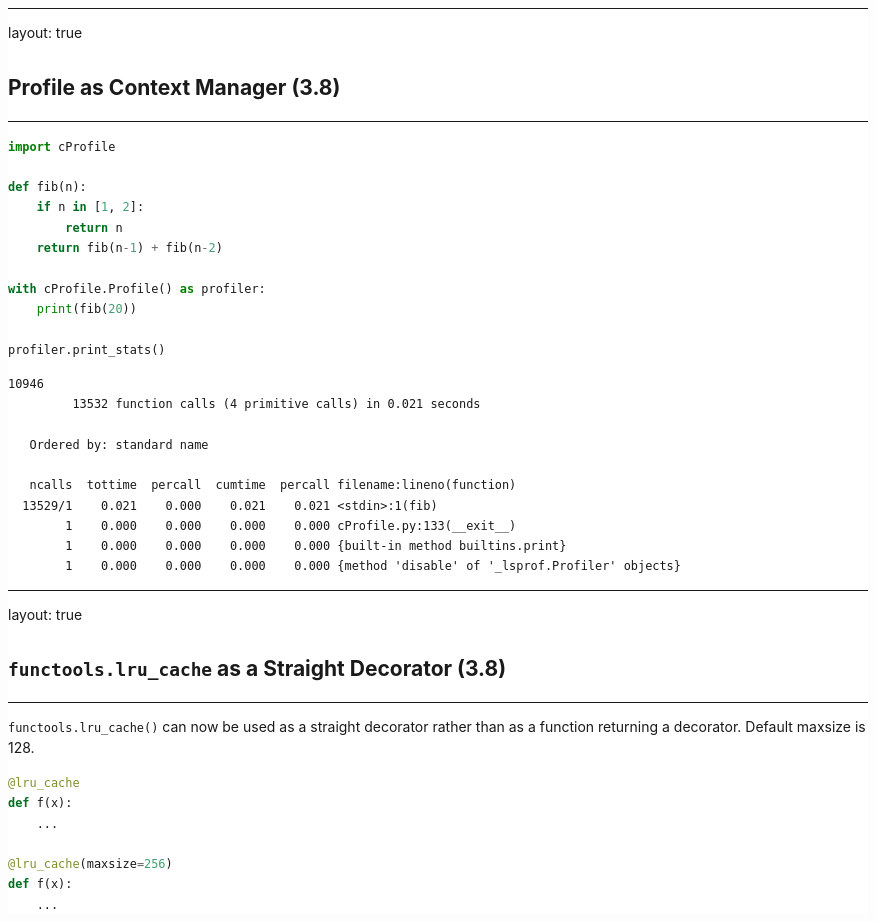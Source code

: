 

---

layout: true
## Profile as Context Manager (3.8)


---

```python
import cProfile

def fib(n):
    if n in [1, 2]:
        return n
    return fib(n-1) + fib(n-2)

with cProfile.Profile() as profiler:
    print(fib(20))

profiler.print_stats()
```

```
10946
         13532 function calls (4 primitive calls) in 0.021 seconds

   Ordered by: standard name

   ncalls  tottime  percall  cumtime  percall filename:lineno(function)
  13529/1    0.021    0.000    0.021    0.021 <stdin>:1(fib)
        1    0.000    0.000    0.000    0.000 cProfile.py:133(__exit__)
        1    0.000    0.000    0.000    0.000 {built-in method builtins.print}
        1    0.000    0.000    0.000    0.000 {method 'disable' of '_lsprof.Profiler' objects}
```



---

layout: true
## `functools.lru_cache` as a Straight Decorator (3.8)


---

`functools.lru_cache()` can now be used as a straight decorator rather than
as a function returning a decorator. Default maxsize is 128.

```python
@lru_cache
def f(x):
    ...

@lru_cache(maxsize=256)
def f(x):
    ...
```
